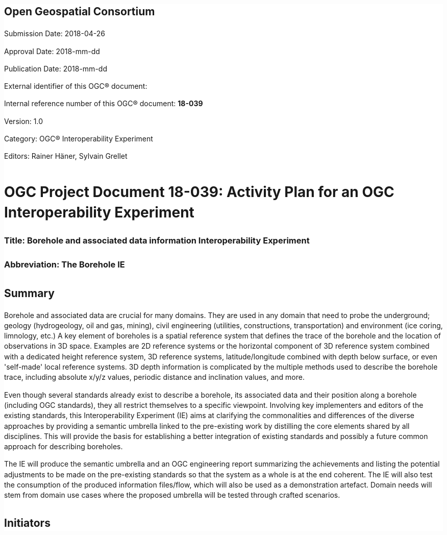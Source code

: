 ## Open Geospatial Consortium 

Submission Date: 2018-04-26

Approval Date: 2018-mm-dd

Publication Date: 2018-mm-dd

External identifier of this OGC® document:

Internal reference number of this OGC® document: **18-039**

Version: 1.0

Category: OGC® Interoperability Experiment

Editors: Rainer Häner, Sylvain Grellet

# OGC Project Document 18-039: Activity Plan for an OGC Interoperability Experiment

### Title: Borehole and associated data information Interoperability Experiment

### Abbreviation: The Borehole IE

## Summary

Borehole and associated data are crucial for many domains. They are used in any domain that need to probe the underground; geology (hydrogeology, oil and gas, mining), civil engineering (utilities, constructions, transportation) and environment (ice coring, limnology, etc.) A key element of boreholes is a spatial reference system that defines the trace of the borehole and the location of observations in 3D space. Examples are 2D reference systems or the horizontal component of 3D reference system combined with a dedicated height reference system, 3D reference systems, latitude/longitude combined with depth below surface, or even 'self-made' local reference systems. 3D depth information is complicated by the multiple methods used to describe the borehole trace, including absolute x/y/z values, periodic distance and inclination values, and more.

Even though several standards already exist to describe a borehole, its associated data and their position along a borehole (including OGC standards), they all restrict themselves to a specific viewpoint. Involving key implementers and editors of the existing standards, this Interoperability Experiment (IE) aims at clarifying the commonalities and differences of the diverse approaches by providing a semantic umbrella linked to the pre-existing work by distilling the core elements shared by all disciplines. This will provide the basis for establishing a better integration of existing standards and possibly a future common approach for describing boreholes.

The IE will produce the semantic umbrella and an OGC engineering report summarizing the achievements and listing the potential adjustments to be made on the pre-existing standards so that the system as a whole is at the end coherent. The IE will also test the consumption of the produced information files/flow, which will also be used as a demonstration artefact. Domain needs will stem from domain use cases where the proposed umbrella will be tested through crafted scenarios.

## Initiators
